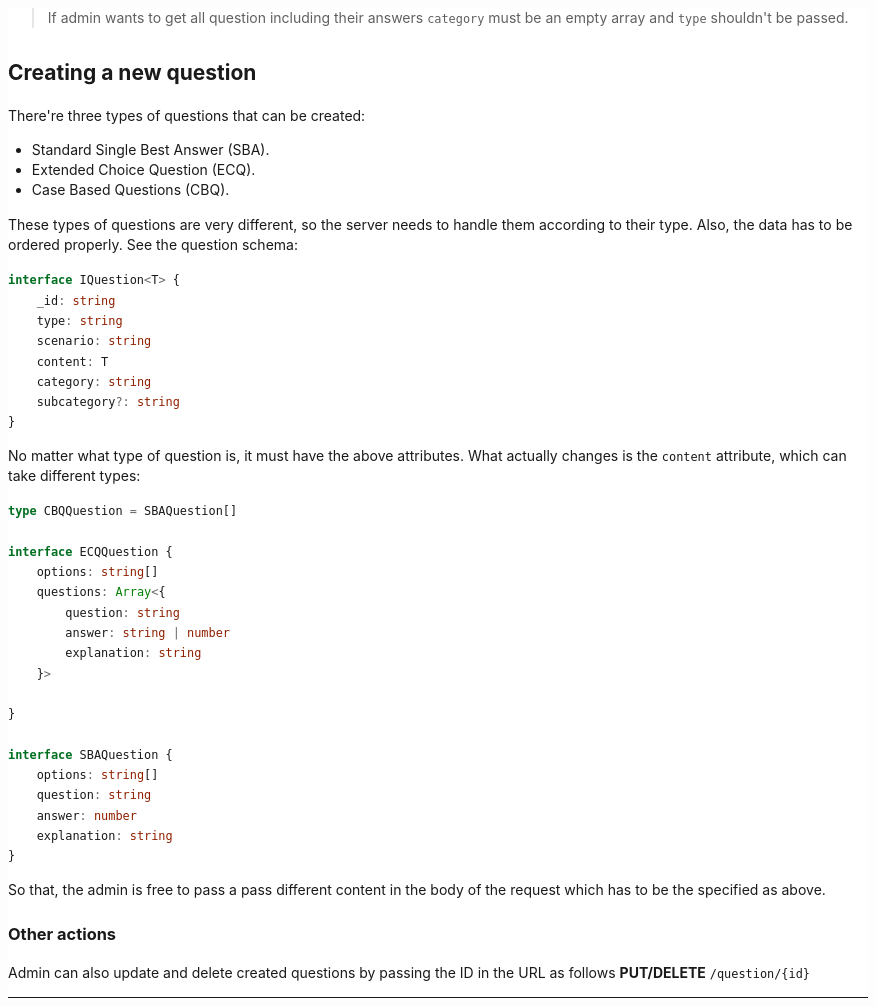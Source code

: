 > If admin wants to get all question including their answers `category` must be an empty array and `type` shouldn't be passed.

## Creating a new question
There're three types of questions that can be created:

* Standard Single Best Answer (SBA).
* Extended Choice Question (ECQ).
* Case Based Questions (CBQ).

These types of questions are very different, so the server needs to handle them according to their type. Also, the data has to be ordered properly. See the question schema:

```ts
interface IQuestion<T> {
    _id: string
    type: string
    scenario: string
    content: T
    category: string
    subcategory?: string
}
```

No matter what type of question is, it must have the above attributes. What actually changes is the `content` attribute, which can take different types:

```ts
type CBQQuestion = SBAQuestion[]

interface ECQQuestion {
    options: string[]
    questions: Array<{
        question: string
        answer: string | number
        explanation: string
    }>

}

interface SBAQuestion {
    options: string[]
    question: string
    answer: number
    explanation: string
}
```

So that, the admin is free to pass a pass different content in the body of the request which has to be the specified as above.

### Other actions
Admin can also update and delete created questions by passing the ID in the URL as follows **PUT/DELETE** `/question/{id}`

---